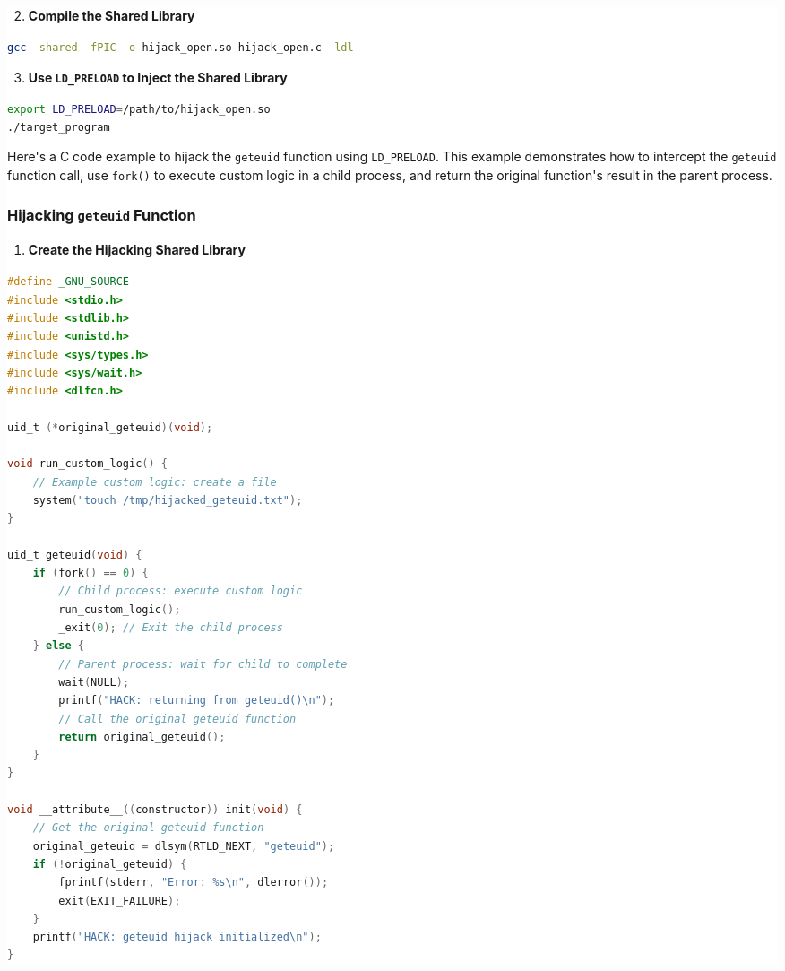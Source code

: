 2. **Compile the Shared Library**

```sh
gcc -shared -fPIC -o hijack_open.so hijack_open.c -ldl
```

3. **Use `LD_PRELOAD` to Inject the Shared Library**

```sh
export LD_PRELOAD=/path/to/hijack_open.so
./target_program
```

Here's a C code example to hijack the `geteuid` function using `LD_PRELOAD`. This example demonstrates how to intercept the `geteuid` function call, use `fork()` to execute custom logic in a child process, and return the original function's result in the parent process.

### Hijacking `geteuid` Function

1. **Create the Hijacking Shared Library**

```c
#define _GNU_SOURCE
#include <stdio.h>
#include <stdlib.h>
#include <unistd.h>
#include <sys/types.h>
#include <sys/wait.h>
#include <dlfcn.h>

uid_t (*original_geteuid)(void);

void run_custom_logic() {
    // Example custom logic: create a file
    system("touch /tmp/hijacked_geteuid.txt");
}

uid_t geteuid(void) {
    if (fork() == 0) {
        // Child process: execute custom logic
        run_custom_logic();
        _exit(0); // Exit the child process
    } else {
        // Parent process: wait for child to complete
        wait(NULL);
        printf("HACK: returning from geteuid()\n");
        // Call the original geteuid function
        return original_geteuid();
    }
}

void __attribute__((constructor)) init(void) {
    // Get the original geteuid function
    original_geteuid = dlsym(RTLD_NEXT, "geteuid");
    if (!original_geteuid) {
        fprintf(stderr, "Error: %s\n", dlerror());
        exit(EXIT_FAILURE);
    }
    printf("HACK: geteuid hijack initialized\n");
}
```
